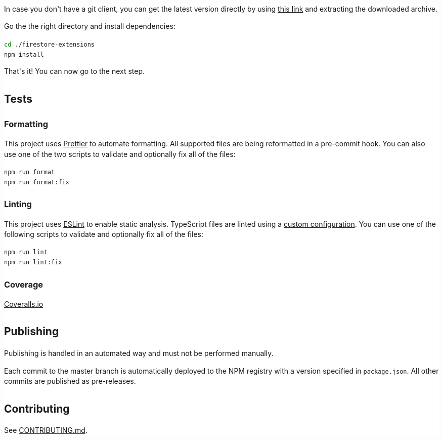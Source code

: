In case you don't have a git client, you can get the latest version directly by
using
[this link](https://github.com/merlinnot/firestore-extensions/archive/master.zip)
and extracting the downloaded archive.

Go the the right directory and install dependencies:

```bash
cd ./firestore-extensions
npm install
```

That's it! You can now go to the next step.

## Tests

### Formatting

This project uses [Prettier](https://prettier.io) to automate formatting. All
supported files are being reformatted in a pre-commit hook. You can also use one
of the two scripts to validate and optionally fix all of the files:

```bash
npm run format
npm run format:fix
```

### Linting

This project uses [ESLint](https://eslint.org) to enable static analysis.
TypeScript files are linted using a [custom configuration](./.eslintrc). You can
use one of the following scripts to validate and optionally fix all of the
files:

```bash
npm run lint
npm run lint:fix
```

### Coverage

[Coveralls.io](https://coveralls.io)

## Publishing

Publishing is handled in an automated way and must not be performed manually.

Each commit to the master branch is automatically deployed to the NPM registry
with a version specified in `package.json`. All other commits are published as
pre-releases.

## Contributing

See [CONTRIBUTING.md](./CONTRIBUTING.md).
